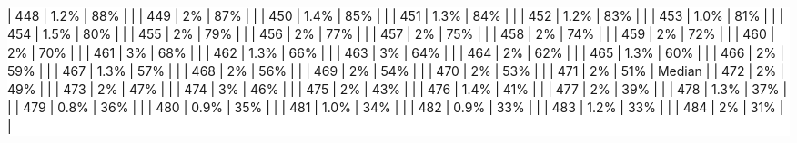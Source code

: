 | 448 | 1.2% | 88% |  |
| 449 | 2% | 87% |  |
| 450 | 1.4% | 85% |  |
| 451 | 1.3% | 84% |  |
| 452 | 1.2% | 83% |  |
| 453 | 1.0% | 81% |  |
| 454 | 1.5% | 80% |  |
| 455 | 2% | 79% |  |
| 456 | 2% | 77% |  |
| 457 | 2% | 75% |  |
| 458 | 2% | 74% |  |
| 459 | 2% | 72% |  |
| 460 | 2% | 70% |  |
| 461 | 3% | 68% |  |
| 462 | 1.3% | 66% |  |
| 463 | 3% | 64% |  |
| 464 | 2% | 62% |  |
| 465 | 1.3% | 60% |  |
| 466 | 2% | 59% |  |
| 467 | 1.3% | 57% |  |
| 468 | 2% | 56% |  |
| 469 | 2% | 54% |  |
| 470 | 2% | 53% |  |
| 471 | 2% | 51% | Median |
| 472 | 2% | 49% |  |
| 473 | 2% | 47% |  |
| 474 | 3% | 46% |  |
| 475 | 2% | 43% |  |
| 476 | 1.4% | 41% |  |
| 477 | 2% | 39% |  |
| 478 | 1.3% | 37% |  |
| 479 | 0.8% | 36% |  |
| 480 | 0.9% | 35% |  |
| 481 | 1.0% | 34% |  |
| 482 | 0.9% | 33% |  |
| 483 | 1.2% | 33% |  |
| 484 | 2% | 31% |  |